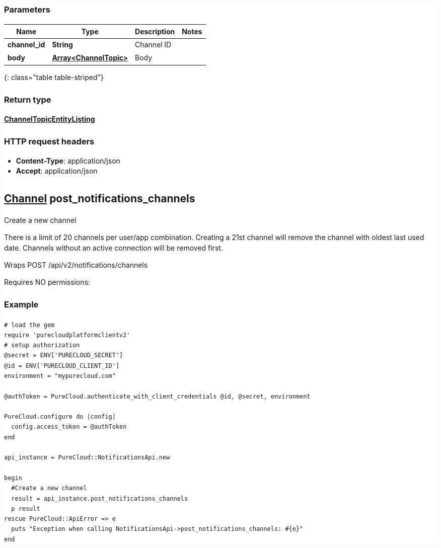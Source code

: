 
### Parameters

Name | Type | Description  | Notes
------------- | ------------- | ------------- | -------------
 **channel_id** | **String**| Channel ID |  |
 **body** | [**Array&lt;ChannelTopic&gt;**](ChannelTopic.html)| Body |  |
{: class="table table-striped"}


### Return type

[**ChannelTopicEntityListing**](ChannelTopicEntityListing.html)

### HTTP request headers

 - **Content-Type**: application/json
 - **Accept**: application/json



<a name="post_notifications_channels"></a>

## [**Channel**](Channel.html) post_notifications_channels



Create a new channel

There is a limit of 20 channels per user/app combination. Creating a 21st channel will remove the channel with oldest last used date. Channels without an active connection will be removed first.

Wraps POST /api/v2/notifications/channels 

Requires NO permissions: 



### Example
```{"language":"ruby"}
# load the gem
require 'purecloudplatformclientv2'
# setup authorization
@secret = ENV['PURECLOUD_SECRET']
@id = ENV['PURECLOUD_CLIENT_ID']
environment = "mypurecloud.com"

@authToken = PureCloud.authenticate_with_client_credentials @id, @secret, environment

PureCloud.configure do |config|
  config.access_token = @authToken
end

api_instance = PureCloud::NotificationsApi.new

begin
  #Create a new channel
  result = api_instance.post_notifications_channels
  p result
rescue PureCloud::ApiError => e
  puts "Exception when calling NotificationsApi->post_notifications_channels: #{e}"
end
```
